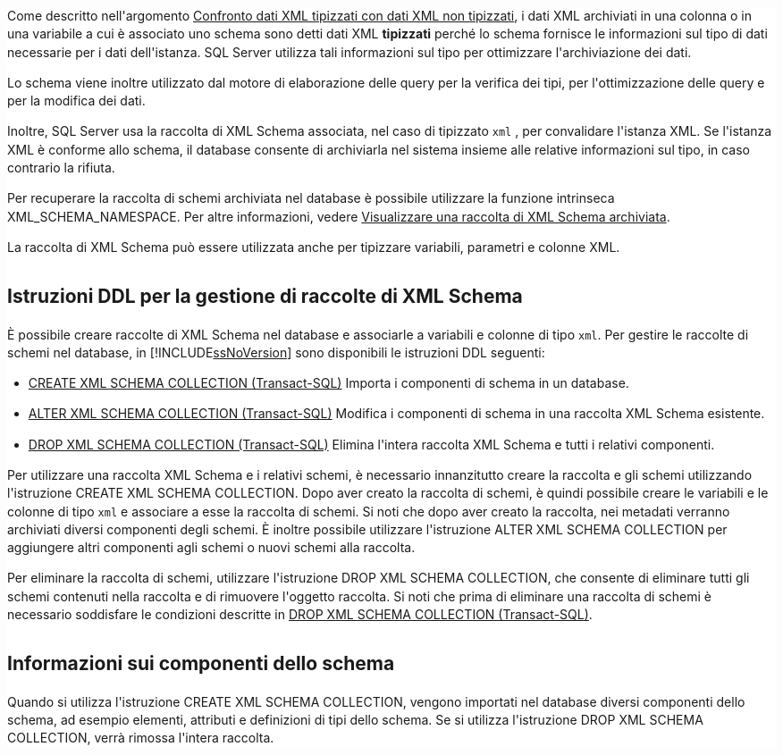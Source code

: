 Come descritto nell'argomento [Confronto dati XML tipizzati con dati XML non tipizzati](../xml/compare-typed-xml-to-untyped-xml.md), i dati XML archiviati in una colonna o in una variabile a cui è associato uno schema sono detti dati XML **tipizzati** perché lo schema fornisce le informazioni sul tipo di dati necessarie per i dati dell'istanza. SQL Server utilizza tali informazioni sul tipo per ottimizzare l'archiviazione dei dati.  
  
 Lo schema viene inoltre utilizzato dal motore di elaborazione delle query per la verifica dei tipi, per l'ottimizzazione delle query e per la modifica dei dati.  
  
 Inoltre, SQL Server usa la raccolta di XML Schema associata, nel caso di tipizzato `xml` , per convalidare l'istanza XML. Se l'istanza XML è conforme allo schema, il database consente di archiviarla nel sistema insieme alle relative informazioni sul tipo, in caso contrario la rifiuta.  
  
 Per recuperare la raccolta di schemi archiviata nel database è possibile utilizzare la funzione intrinseca XML_SCHEMA_NAMESPACE. Per altre informazioni, vedere [Visualizzare una raccolta di XML Schema archiviata](../xml/view-a-stored-xml-schema-collection.md).  
  
 La raccolta di XML Schema può essere utilizzata anche per tipizzare variabili, parametri e colonne XML.  
  
##  <a name="ddl-for-managing-schema-collections"></a><a name="ddl"></a> Istruzioni DDL per la gestione di raccolte di XML Schema  
 È possibile creare raccolte di XML Schema nel database e associarle a variabili e colonne di tipo `xml`. Per gestire le raccolte di schemi nel database, in [!INCLUDE[ssNoVersion](../../includes/ssnoversion-md.md)] sono disponibili le istruzioni DDL seguenti:  
  
-   [CREATE XML SCHEMA COLLECTION &#40;Transact-SQL&#41;](/sql/t-sql/statements/create-xml-schema-collection-transact-sql) Importa i componenti di schema in un database.  
  
-   [ALTER XML SCHEMA COLLECTION &#40;Transact-SQL&#41;](/sql/t-sql/statements/alter-xml-schema-collection-transact-sql) Modifica i componenti di schema in una raccolta XML Schema esistente.  
  
-   [DROP XML SCHEMA COLLECTION &#40;Transact-SQL&#41;](/sql/t-sql/statements/drop-xml-schema-collection-transact-sql) Elimina l'intera raccolta XML Schema e tutti i relativi componenti.  
  
 Per utilizzare una raccolta XML Schema e i relativi schemi, è necessario innanzitutto creare la raccolta e gli schemi utilizzando l'istruzione CREATE XML SCHEMA COLLECTION. Dopo aver creato la raccolta di schemi, è quindi possibile creare le variabili e le colonne di tipo `xml` e associare a esse la raccolta di schemi. Si noti che dopo aver creato la raccolta, nei metadati verranno archiviati diversi componenti degli schemi. È inoltre possibile utilizzare l'istruzione ALTER XML SCHEMA COLLECTION per aggiungere altri componenti agli schemi o nuovi schemi alla raccolta.  
  
 Per eliminare la raccolta di schemi, utilizzare l'istruzione DROP XML SCHEMA COLLECTION, che consente di eliminare tutti gli schemi contenuti nella raccolta e di rimuovere l'oggetto raccolta. Si noti che prima di eliminare una raccolta di schemi è necessario soddisfare le condizioni descritte in [DROP XML SCHEMA COLLECTION &#40;Transact-SQL&#41;](/sql/t-sql/statements/drop-xml-schema-collection-transact-sql).  
  
##  <a name="understanding-schema-components"></a><a name="components"></a> Informazioni sui componenti dello schema  
 Quando si utilizza l'istruzione CREATE XML SCHEMA COLLECTION, vengono importati nel database diversi componenti dello schema, ad esempio elementi, attributi e definizioni di tipi dello schema. Se si utilizza l'istruzione DROP XML SCHEMA COLLECTION, verrà rimossa l'intera raccolta.  
  